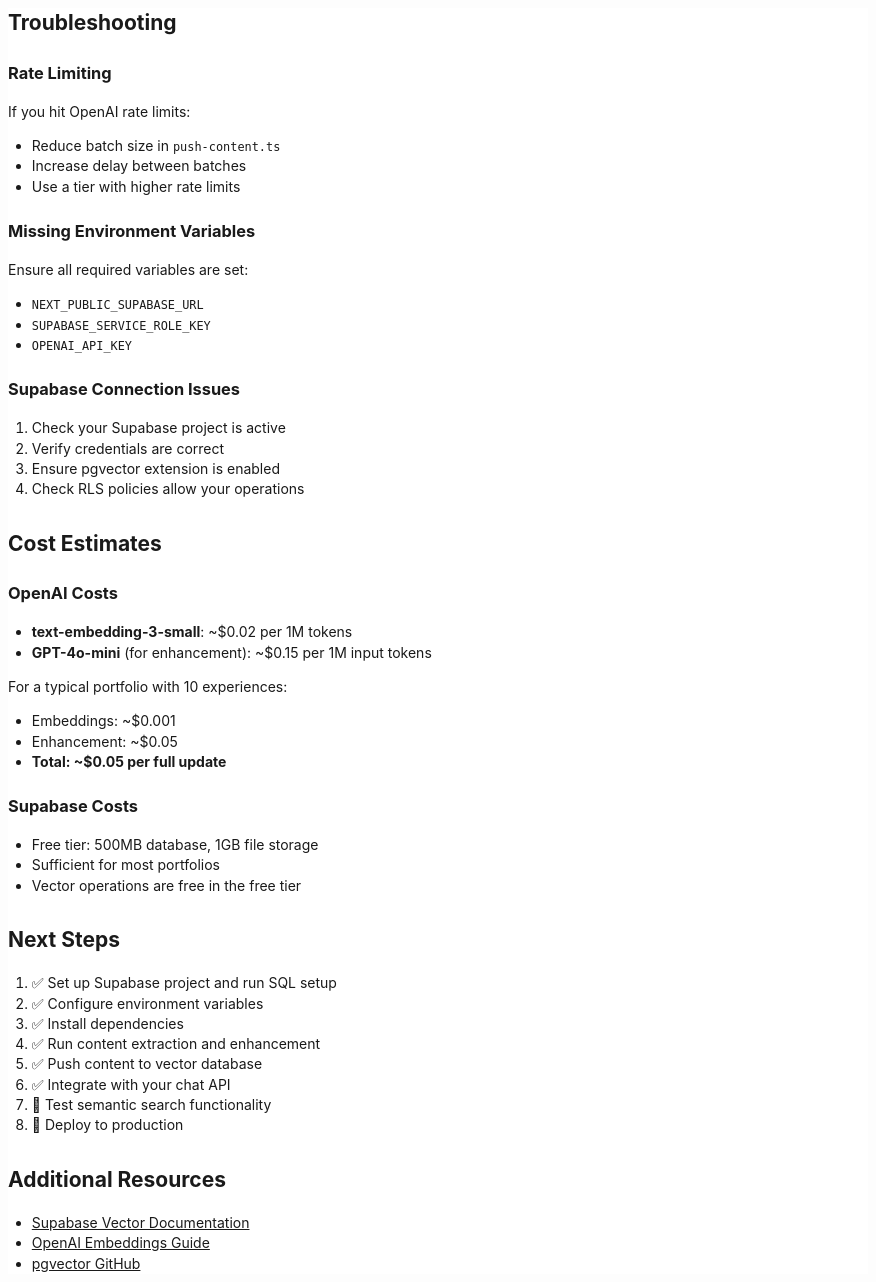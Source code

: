 ## Troubleshooting

### Rate Limiting

If you hit OpenAI rate limits:
- Reduce batch size in `push-content.ts`
- Increase delay between batches
- Use a tier with higher rate limits

### Missing Environment Variables

Ensure all required variables are set:
- `NEXT_PUBLIC_SUPABASE_URL`
- `SUPABASE_SERVICE_ROLE_KEY`
- `OPENAI_API_KEY`

### Supabase Connection Issues

1. Check your Supabase project is active
2. Verify credentials are correct
3. Ensure pgvector extension is enabled
4. Check RLS policies allow your operations

## Cost Estimates

### OpenAI Costs
- **text-embedding-3-small**: ~$0.02 per 1M tokens
- **GPT-4o-mini** (for enhancement): ~$0.15 per 1M input tokens

For a typical portfolio with 10 experiences:
- Embeddings: ~$0.001
- Enhancement: ~$0.05
- **Total: ~$0.05 per full update**

### Supabase Costs
- Free tier: 500MB database, 1GB file storage
- Sufficient for most portfolios
- Vector operations are free in the free tier

## Next Steps

1. ✅ Set up Supabase project and run SQL setup
2. ✅ Configure environment variables
3. ✅ Install dependencies
4. ✅ Run content extraction and enhancement
5. ✅ Push content to vector database
6. ✅ Integrate with your chat API
7. 🔄 Test semantic search functionality
8. 🚀 Deploy to production

## Additional Resources

- [Supabase Vector Documentation](https://supabase.com/docs/guides/ai/vector-columns)
- [OpenAI Embeddings Guide](https://platform.openai.com/docs/guides/embeddings)
- [pgvector GitHub](https://github.com/pgvector/pgvector)
